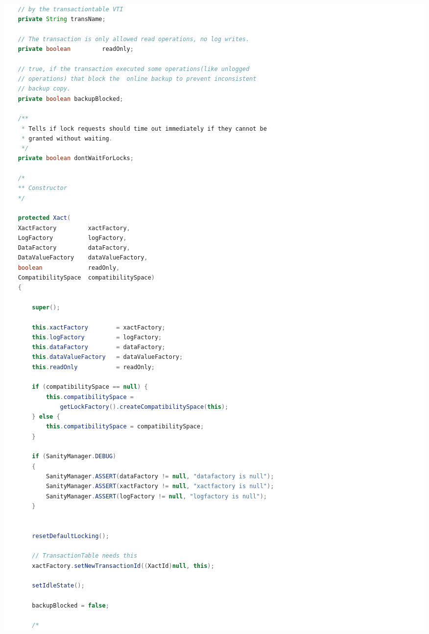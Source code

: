 ```java
    // by the transactiontable VTI
    private String transName;

    // The transaction is only allowed read operations, no log writes.
    private boolean         readOnly;

	// true, if the transaction executed some operations(like unlogged
	// operations) that block the  online backup to prevent inconsistent
	// backup copy.
	private boolean backupBlocked;

    /**
     * Tells if lock requests should time out immediately if they cannot be
     * granted without waiting.
     */
    private boolean dontWaitForLocks;

	/*
	** Constructor
	*/

	protected Xact(
    XactFactory         xactFactory, 
    LogFactory          logFactory, 
    DataFactory         dataFactory,
    DataValueFactory    dataValueFactory,
    boolean             readOnly,
    CompatibilitySpace  compatibilitySpace)
    {

		super();

		this.xactFactory        = xactFactory;
		this.logFactory         = logFactory;
		this.dataFactory        = dataFactory;
		this.dataValueFactory   = dataValueFactory;
		this.readOnly           = readOnly;

		if (compatibilitySpace == null) {
			this.compatibilitySpace =
				getLockFactory().createCompatibilitySpace(this);
		} else {
			this.compatibilitySpace = compatibilitySpace;
		}

 		if (SanityManager.DEBUG)
		{
 			SanityManager.ASSERT(dataFactory != null, "datafactory is null");
 			SanityManager.ASSERT(xactFactory != null, "xactfactory is null");
 			SanityManager.ASSERT(logFactory != null, "logfactory is null");
		}


		resetDefaultLocking();

		// TransactionTable needs this
		xactFactory.setNewTransactionId((XactId)null, this);

		setIdleState();

		backupBlocked = false; 

        /*
```